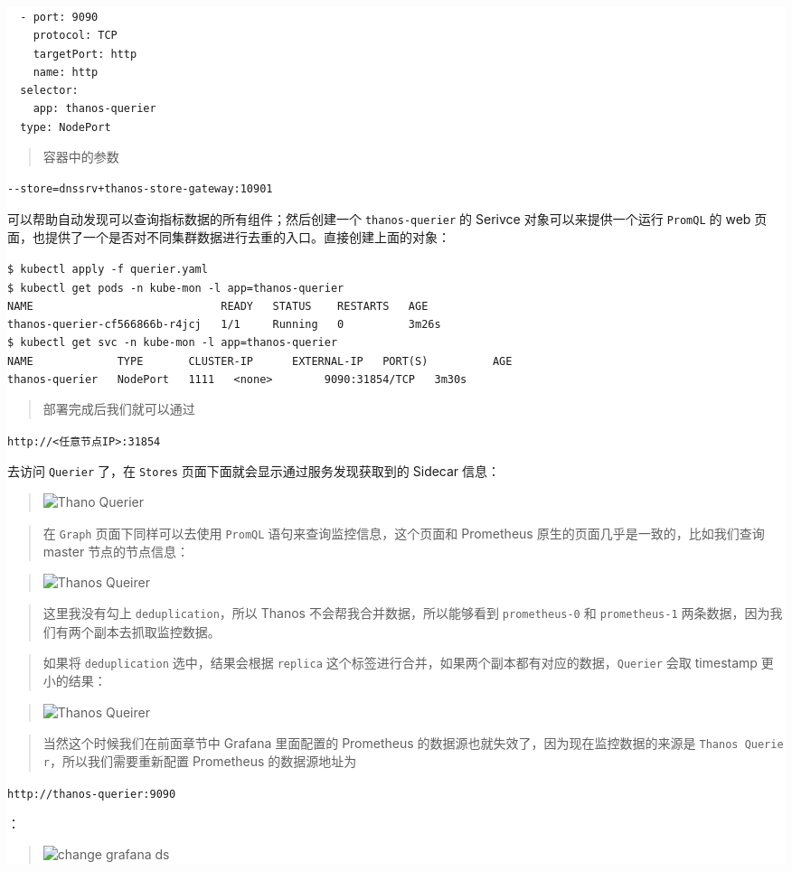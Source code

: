 ```
  - port: 9090
    protocol: TCP
    targetPort: http
    name: http
  selector:
    app: thanos-querier
  type: NodePort
```

> 容器中的参数 

```
--store=dnssrv+thanos-store-gateway:10901
```

 可以帮助自动发现可以查询指标数据的所有组件；然后创建一个 `thanos-querier` 的 Serivce 对象可以来提供一个运行 `PromQL` 的 web 页面，也提供了一个是否对不同集群数据进行去重的入口。直接创建上面的对象：

```
$ kubectl apply -f querier.yaml
$ kubectl get pods -n kube-mon -l app=thanos-querier
NAME                             READY   STATUS    RESTARTS   AGE
thanos-querier-cf566866b-r4jcj   1/1     Running   0          3m26s
$ kubectl get svc -n kube-mon -l app=thanos-querier
NAME             TYPE       CLUSTER-IP      EXTERNAL-IP   PORT(S)          AGE
thanos-querier   NodePort   1111   <none>        9090:31854/TCP   3m30s
```

> 部署完成后我们就可以通过 

```
http://<任意节点IP>:31854
```

 去访问 `Querier` 了，在 `Stores` 页面下面就会显示通过服务发现获取到的 Sidecar 信息：

> ![Thano Querier](https://bxdc-static.oss-cn-beijing.aliyuncs.com/images/20200331212240.png)

> 在 `Graph` 页面下同样可以去使用 `PromQL` 语句来查询监控信息，这个页面和 Prometheus 原生的页面几乎是一致的，比如我们查询 master 节点的节点信息：

> ![Thanos Queirer](https://bxdc-static.oss-cn-beijing.aliyuncs.com/images/20200331212652.png)

> 这里我没有勾上 `deduplication`，所以 Thanos 不会帮我合并数据，所以能够看到 `prometheus-0` 和 `prometheus-1` 两条数据，因为我们有两个副本去抓取监控数据。

> 如果将 `deduplication` 选中，结果会根据 `replica` 这个标签进行合并，如果两个副本都有对应的数据，`Querier` 会取 timestamp 更小的结果：

> ![Thanos Queirer](https://bxdc-static.oss-cn-beijing.aliyuncs.com/images/20200331213022.png)

> 当然这个时候我们在前面章节中 Grafana 里面配置的 Prometheus 的数据源也就失效了，因为现在监控数据的来源是 `Thanos Querier`，所以我们需要重新配置 Prometheus 的数据源地址为 

```
http://thanos-querier:9090
```

：

> ![change grafana ds](https://bxdc-static.oss-cn-beijing.aliyuncs.com/images/20200331213718.png)
